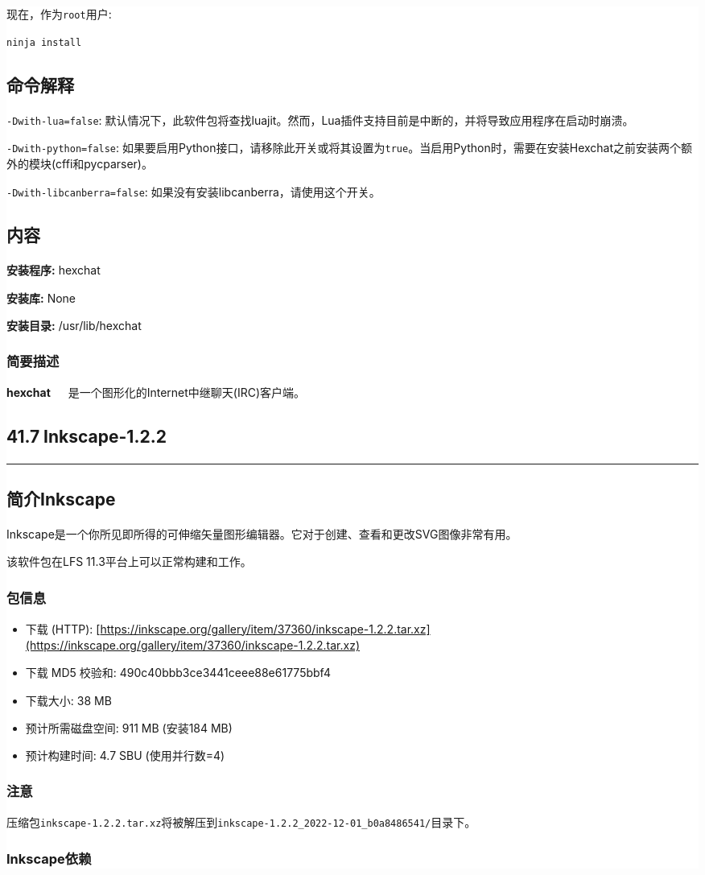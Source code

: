 现在，作为`root`用户:

```bash
ninja install
```

命令解释
--------------------

`-Dwith-lua=false`: 默认情况下，此软件包将查找luajit。然而，Lua插件支持目前是中断的，并将导致应用程序在启动时崩溃。

`-Dwith-python=false`: 如果要启用Python接口，请移除此开关或将其设置为`true`。当启用Python时，需要在安装Hexchat之前安装两个额外的模块(cffi和pycparser)。

`-Dwith-libcanberra=false`: 如果没有安装libcanberra，请使用这个开关。

内容
--------

**安装程序:** hexchat

**安装库:** None

**安装目录:** /usr/lib/hexchat

### 简要描述

**hexchat**             &emsp; 是一个图形化的Internet中继聊天(IRC)客户端。


## 41.7 Inkscape-1.2.2
--------

简介Inkscape
------------------------

Inkscape是一个你所见即所得的可伸缩矢量图形编辑器。它对于创建、查看和更改SVG图像非常有用。

该软件包在LFS 11.3平台上可以正常构建和工作。

### 包信息

*   下载 (HTTP): [https://inkscape.org/gallery/item/37360/inkscape-1.2.2.tar.xz](https://inkscape.org/gallery/item/37360/inkscape-1.2.2.tar.xz)
    
*   下载 MD5 校验和: 490c40bbb3ce3441ceee88e61775bbf4
    
*   下载大小: 38 MB
    
*   预计所需磁盘空间: 911 MB (安装184 MB)
    
*   预计构建时间: 4.7 SBU (使用并行数=4)
    

### 注意

压缩包`inkscape-1.2.2.tar.xz`将被解压到`inkscape-1.2.2_2022-12-01_b0a8486541/`目录下。

### Inkscape依赖
